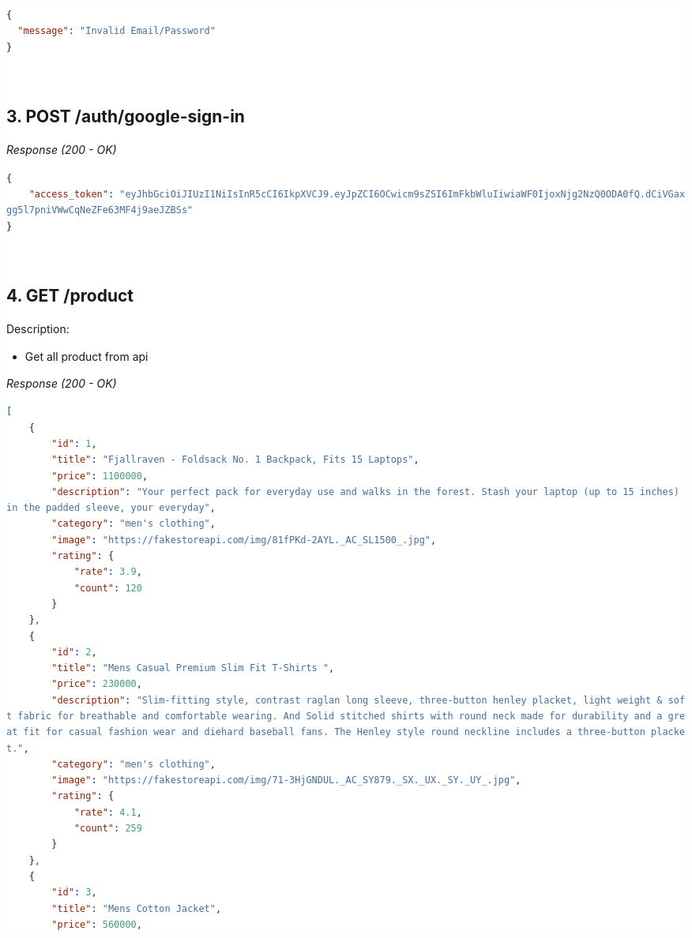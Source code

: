 ```json
{
  "message": "Invalid Email/Password"
}
```

&nbsp;


## 3. POST /auth/google-sign-in

_Response (200 - OK)_

```json
{
    "access_token": "eyJhbGciOiJIUzI1NiIsInR5cCI6IkpXVCJ9.eyJpZCI6OCwicm9sZSI6ImFkbWluIiwiaWF0IjoxNjg2NzQ0ODA0fQ.dCiVGaxgg5l7pniVWwCqNeZFe63MF4j9aeJZBSs"
}
```

&nbsp;

## 4. GET /product

Description:
- Get all product from api

_Response (200 - OK)_


```json
[
    {
        "id": 1,
        "title": "Fjallraven - Foldsack No. 1 Backpack, Fits 15 Laptops",
        "price": 1100000,
        "description": "Your perfect pack for everyday use and walks in the forest. Stash your laptop (up to 15 inches) in the padded sleeve, your everyday",
        "category": "men's clothing",
        "image": "https://fakestoreapi.com/img/81fPKd-2AYL._AC_SL1500_.jpg",
        "rating": {
            "rate": 3.9,
            "count": 120
        }
    },
    {
        "id": 2,
        "title": "Mens Casual Premium Slim Fit T-Shirts ",
        "price": 230000,
        "description": "Slim-fitting style, contrast raglan long sleeve, three-button henley placket, light weight & soft fabric for breathable and comfortable wearing. And Solid stitched shirts with round neck made for durability and a great fit for casual fashion wear and diehard baseball fans. The Henley style round neckline includes a three-button placket.",
        "category": "men's clothing",
        "image": "https://fakestoreapi.com/img/71-3HjGNDUL._AC_SY879._SX._UX._SY._UY_.jpg",
        "rating": {
            "rate": 4.1,
            "count": 259
        }
    },
    {
        "id": 3,
        "title": "Mens Cotton Jacket",
        "price": 560000,
```